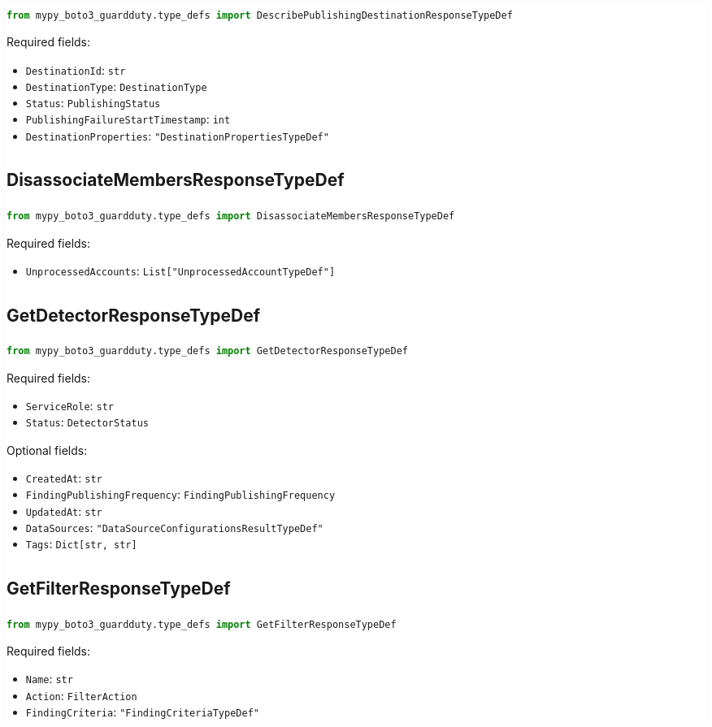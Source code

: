 ```python
from mypy_boto3_guardduty.type_defs import DescribePublishingDestinationResponseTypeDef
```


Required fields:
- `DestinationId`: `str`
- `DestinationType`: `DestinationType`
- `Status`: `PublishingStatus`
- `PublishingFailureStartTimestamp`: `int`
- `DestinationProperties`: `"DestinationPropertiesTypeDef"`




## DisassociateMembersResponseTypeDef

```python
from mypy_boto3_guardduty.type_defs import DisassociateMembersResponseTypeDef
```


Required fields:
- `UnprocessedAccounts`: `List["UnprocessedAccountTypeDef"]`




## GetDetectorResponseTypeDef

```python
from mypy_boto3_guardduty.type_defs import GetDetectorResponseTypeDef
```


Required fields:
- `ServiceRole`: `str`
- `Status`: `DetectorStatus`



Optional fields:
- `CreatedAt`: `str`
- `FindingPublishingFrequency`: `FindingPublishingFrequency`
- `UpdatedAt`: `str`
- `DataSources`: `"DataSourceConfigurationsResultTypeDef"`
- `Tags`: `Dict[str, str]`


## GetFilterResponseTypeDef

```python
from mypy_boto3_guardduty.type_defs import GetFilterResponseTypeDef
```


Required fields:
- `Name`: `str`
- `Action`: `FilterAction`
- `FindingCriteria`: `"FindingCriteriaTypeDef"`
